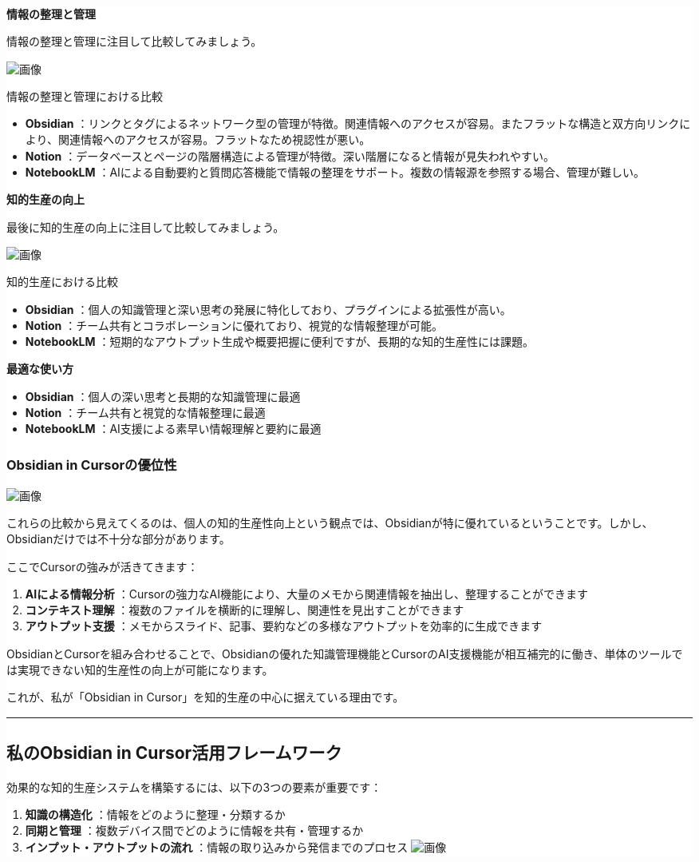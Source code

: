 **情報の整理と管理**

情報の整理と管理に注目して比較してみましょう。

![画像](https://assets.st-note.com/img/1741523270-ZstRQU9Knc7aG3hiOTHN1SF8.png?width=1200)

情報の整理と管理における比較

- **Obsidian** ：リンクとタグによるネットワーク型の管理が特徴。関連情報へのアクセスが容易。またフラットな構造と双方向リンクにより、関連情報へのアクセスが容易。フラットなため視認性が悪い。
- **Notion** ：データベースとページの階層構造による管理が特徴。深い階層になると情報が見失われやすい。
- **NotebookLM** ：AIによる自動要約と質問応答機能で情報の整理をサポート。複数の情報源を参照する場合、管理が難しい。

**知的生産の向上**

最後に知的生産の向上に注目して比較してみましょう。

![画像](https://assets.st-note.com/img/1741523300-VNg7bhHYWaAx8J9lwyvcPtRd.png?width=1200)

知的生産における比較

- **Obsidian** ：個人の知識管理と深い思考の発展に特化しており、プラグインによる拡張性が高い。
- **Notion** ：チーム共有とコラボレーションに優れており、視覚的な情報整理が可能。
- **NotebookLM** ：短期的なアウトプット生成や概要把握に便利ですが、長期的な知的生産性には課題。

**最適な使い方**

- **Obsidian** ：個人の深い思考と長期的な知識管理に最適
- **Notion** ：チーム共有と視覚的な情報整理に最適
- **NotebookLM** ：AI支援による素早い情報理解と要約に最適

  

### Obsidian in Cursorの優位性

![画像](https://assets.st-note.com/img/1741685763-PswpaxdevmSQ8E1iMcZIX5Jr.png?width=1200)

これらの比較から見えてくるのは、個人の知的生産性向上という観点では、Obsidianが特に優れているということです。しかし、Obsidianだけでは不十分な部分があります。

ここでCursorの強みが活きてきます：

1. **AIによる情報分析** ：Cursorの強力なAI機能により、大量のメモから関連情報を抽出し、整理することができます
2. **コンテキスト理解** ：複数のファイルを横断的に理解し、関連性を見出すことができます
3. **アウトプット支援** ：メモからスライド、記事、要約などの多様なアウトプットを効率的に生成できます

ObsidianとCursorを組み合わせることで、Obsidianの優れた知識管理機能とCursorのAI支援機能が相互補完的に働き、単体のツールでは実現できない知的生産性の向上が可能になります。

これが、私が「Obsidian in Cursor」を知的生産の中心に据えている理由です。

---

## 私のObsidian in Cursor活用フレームワーク

効果的な知的生産システムを構築するには、以下の3つの要素が重要です：

1. **知識の構造化** ：情報をどのように整理・分類するか
2. **同期と管理** ：複数デバイス間でどのように情報を共有・管理するか
3. **インプット・アウトプットの流れ** ：情報の取り込みから発信までのプロセス
![画像](https://assets.st-note.com/img/1741696273-8UpcAxFR4kSVroQ1G0El5HXI.png?width=1200)
